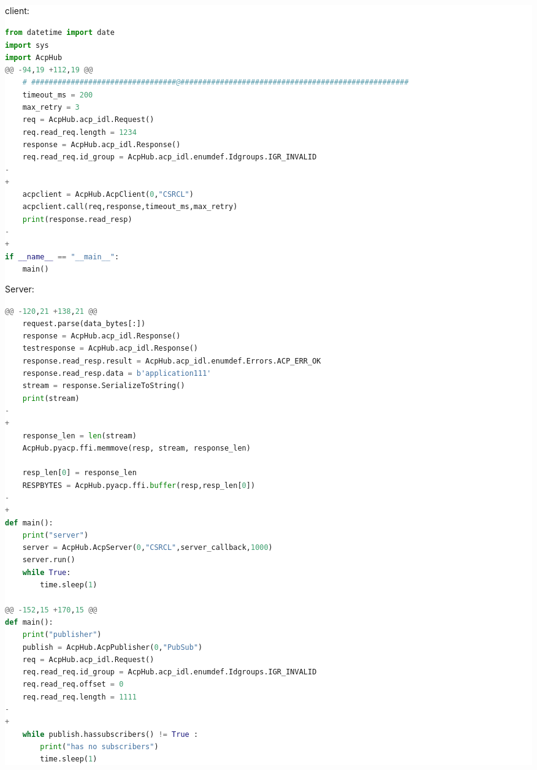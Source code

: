  client:
 
 ```Python
 from datetime import date
 import sys
 import AcpHub
@@ -94,19 +112,19 @@
     # #################################@####################################################
     timeout_ms = 200
     max_retry = 3
     req = AcpHub.acp_idl.Request()
     req.read_req.length = 1234
     response = AcpHub.acp_idl.Response()
     req.read_req.id_group = AcpHub.acp_idl.enumdef.Idgroups.IGR_INVALID
-  
+
     acpclient = AcpHub.AcpClient(0,"CSRCL")
     acpclient.call(req,response,timeout_ms,max_retry)
     print(response.read_resp)
-  
+
 if __name__ == "__main__":
     main()
 ```
 
 Server:
 
 ```Python
@@ -120,21 +138,21 @@
     request.parse(data_bytes[:])
     response = AcpHub.acp_idl.Response()
     testresponse = AcpHub.acp_idl.Response()
     response.read_resp.result = AcpHub.acp_idl.enumdef.Errors.ACP_ERR_OK
     response.read_resp.data = b'application111'
     stream = response.SerializeToString()
     print(stream)
-  
+
     response_len = len(stream)
     AcpHub.pyacp.ffi.memmove(resp, stream, response_len)
 
     resp_len[0] = response_len
     RESPBYTES = AcpHub.pyacp.ffi.buffer(resp,resp_len[0])
-  
+
 def main():
     print("server")
     server = AcpHub.AcpServer(0,"CSRCL",server_callback,1000)
     server.run()
     while True:
         time.sleep(1)
 
@@ -152,15 +170,15 @@
 def main():
     print("publisher")
     publish = AcpHub.AcpPublisher(0,"PubSub")
     req = AcpHub.acp_idl.Request()
     req.read_req.id_group = AcpHub.acp_idl.enumdef.Idgroups.IGR_INVALID
     req.read_req.offset = 0
     req.read_req.length = 1111
-  
+
     while publish.hassubscribers() != True :
         print("has no subscribers")
         time.sleep(1)
 ```